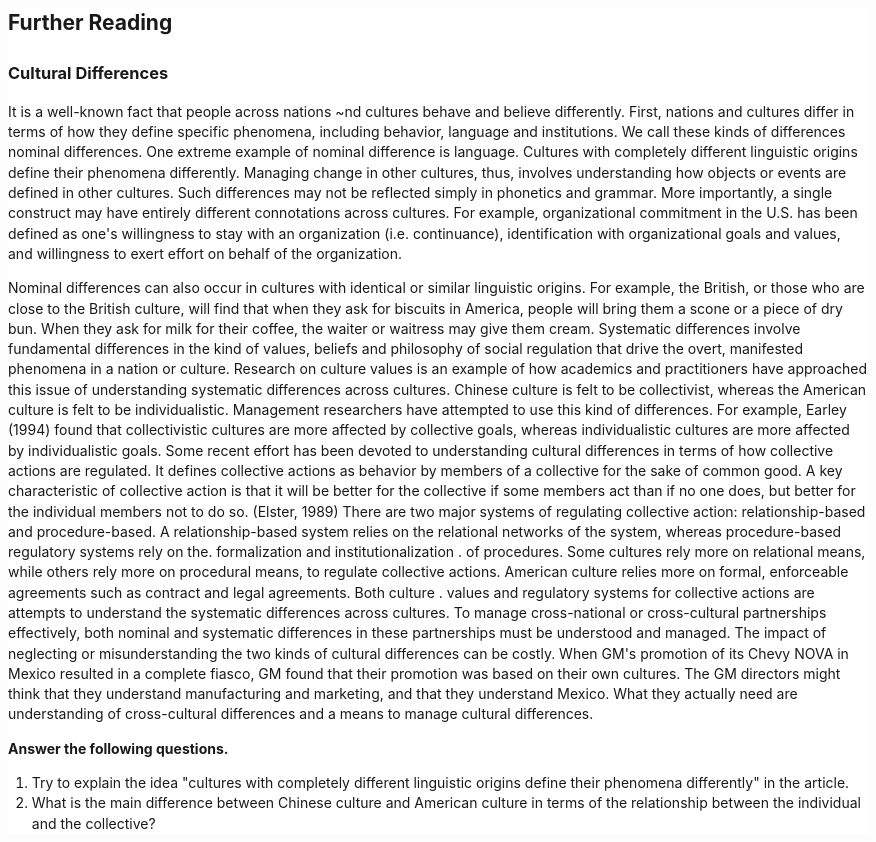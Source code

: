 ## Further Reading

### Cultural Differences

It is a well-known fact that people across nations ~nd cultures behave and believe differently. First, nations and cultures differ in terms of how they define specific phenomena, including behavior, language and institutions. We call these kinds of differences nominal differences. One extreme example of nominal difference is language. Cultures with completely different linguistic origins define their phenomena differently. Managing change in other cultures, thus, involves understanding how objects or events are defined in other cultures. Such differences may not be reflected simply in phonetics and grammar. More importantly, a single construct may have entirely different connotations across cultures. For example, organizational commitment in the U.S. has been defined as one's willingness to stay with an organization (i.e. continuance), identification with organizational goals and values, and willingness to exert effort on behalf of the organization.

Nominal differences can also occur in cultures with identical or similar linguistic origins. For example, the British, or those who are close to the British culture, will find that when they ask for biscuits in America, people will bring them a scone or a piece of dry bun. When they ask for milk for their coffee, the waiter or waitress may give them cream. Systematic differences involve fundamental differences in the kind of values, beliefs and philosophy of social regulation that drive the overt, manifested phenomena in a nation or culture. Research on culture values is an example of how academics and practitioners have approached this issue of understanding systematic differences across cultures. Chinese culture is felt to be collectivist, whereas the American culture is felt to be individualistic. Management researchers have attempted to use this kind of differences. For example, Earley (1994) found that collectivistic cultures are more affected by collective goals, whereas individualistic cultures are more affected by individualistic goals. Some recent effort has been devoted to understanding cultural differences in terms of how collective actions are regulated. It defines collective actions as behavior by members of a collective for the sake of common good. A key characteristic of collective action is that it will be better for the collective if some members act than if no one does, but better for the individual members not to do so. (Elster, 1989) There are two major systems of regulating collective action: relationship-based and procedure-based. A relationship-based system relies on the relational networks of the system, whereas procedure-based regulatory systems rely on the. formalization and institutionalization . of procedures. Some cultures rely more on relational means, while others rely more on procedural means, to regulate collective actions. American culture relies more on formal, enforceable agreements such as contract and legal agreements. Both culture . values and regulatory systems for collective actions are attempts to understand the systematic differences across cultures. To manage cross-national or cross-cultural partnerships effectively, both nominal and systematic differences in these partnerships must be understood and managed. The impact of neglecting or misunderstanding the two kinds of cultural differences can be costly. When GM's promotion of its Chevy NOVA in Mexico resulted in a complete fiasco, GM found that their promotion was based on their own cultures. The GM directors might think that they understand manufacturing and marketing, and that they understand Mexico. What they actually need are understanding of cross-cultural differences and a means to manage cultural differences.

**Answer the following questions.**

1. Try to explain the idea "cultures with completely different linguistic origins define their phenomena differently" in the article.
2. What is the main difference between Chinese culture and American culture in terms of the relationship between the individual and the collective?